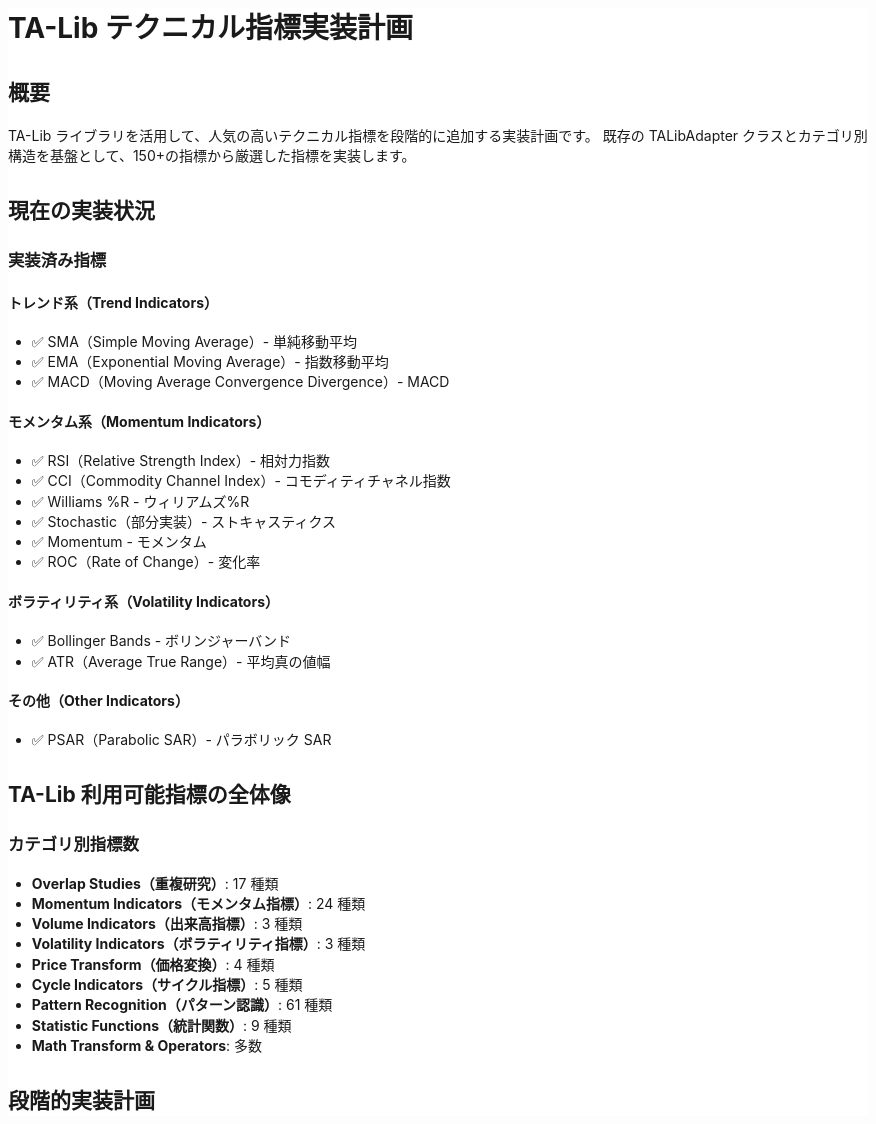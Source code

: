 # TA-Lib テクニカル指標実装計画

## 概要

TA-Lib ライブラリを活用して、人気の高いテクニカル指標を段階的に追加する実装計画です。
既存の TALibAdapter クラスとカテゴリ別構造を基盤として、150+の指標から厳選した指標を実装します。

## 現在の実装状況

### 実装済み指標

#### トレンド系（Trend Indicators）

- ✅ SMA（Simple Moving Average）- 単純移動平均
- ✅ EMA（Exponential Moving Average）- 指数移動平均
- ✅ MACD（Moving Average Convergence Divergence）- MACD

#### モメンタム系（Momentum Indicators）

- ✅ RSI（Relative Strength Index）- 相対力指数
- ✅ CCI（Commodity Channel Index）- コモディティチャネル指数
- ✅ Williams %R - ウィリアムズ%R
- ✅ Stochastic（部分実装）- ストキャスティクス
- ✅ Momentum - モメンタム
- ✅ ROC（Rate of Change）- 変化率

#### ボラティリティ系（Volatility Indicators）

- ✅ Bollinger Bands - ボリンジャーバンド
- ✅ ATR（Average True Range）- 平均真の値幅

#### その他（Other Indicators）

- ✅ PSAR（Parabolic SAR）- パラボリック SAR

## TA-Lib 利用可能指標の全体像

### カテゴリ別指標数

- **Overlap Studies（重複研究）**: 17 種類
- **Momentum Indicators（モメンタム指標）**: 24 種類
- **Volume Indicators（出来高指標）**: 3 種類
- **Volatility Indicators（ボラティリティ指標）**: 3 種類
- **Price Transform（価格変換）**: 4 種類
- **Cycle Indicators（サイクル指標）**: 5 種類
- **Pattern Recognition（パターン認識）**: 61 種類
- **Statistic Functions（統計関数）**: 9 種類
- **Math Transform & Operators**: 多数

## 段階的実装計画

